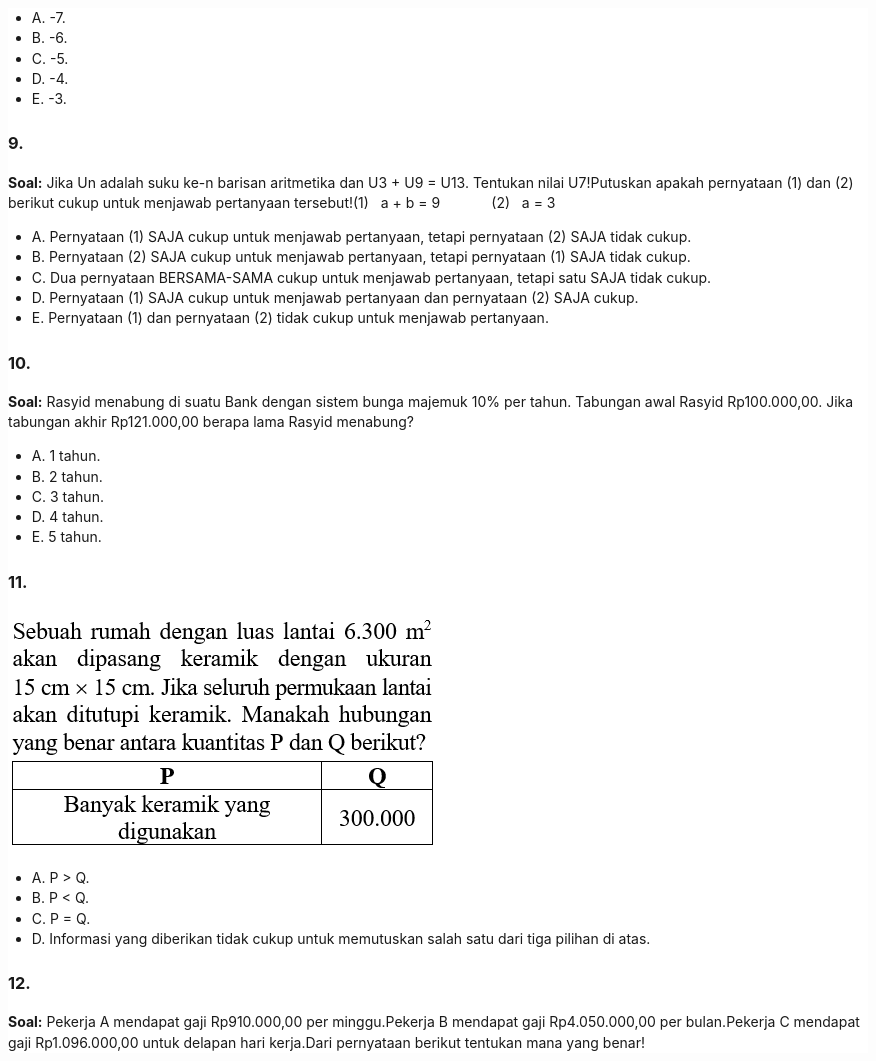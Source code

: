 - A. -7.
- B. -6.
- C. -5.
- D. -4.
- E. -3.

### 9.

**Soal:** Jika Un adalah suku ke-n barisan aritmetika dan U3 + U9 = U13. Tentukan nilai U7!Putuskan apakah pernyataan (1) dan (2) berikut cukup untuk menjawab pertanyaan tersebut!(1)   a + b = 9             (2)   a = 3

- A. Pernyataan (1) SAJA cukup untuk menjawab pertanyaan, tetapi pernyataan (2) SAJA tidak cukup.
- B. Pernyataan (2) SAJA cukup untuk menjawab pertanyaan, tetapi pernyataan (1) SAJA tidak cukup.
- C. Dua pernyataan BERSAMA-SAMA cukup untuk menjawab pertanyaan, tetapi satu SAJA tidak cukup.
- D. Pernyataan (1) SAJA cukup untuk menjawab pertanyaan dan pernyataan (2) SAJA cukup.
- E. Pernyataan (1) dan pernyataan (2) tidak cukup untuk menjawab pertanyaan.

### 10.

**Soal:** Rasyid menabung di suatu Bank dengan sistem bunga majemuk 10% per tahun. Tabungan awal Rasyid Rp100.000,00. Jika tabungan akhir Rp121.000,00 berapa lama Rasyid menabung?

- A. 1 tahun.
- B. 2 tahun.
- C. 3 tahun.
- D. 4 tahun.
- E. 5 tahun.

### 11.

![](images//1714462000076_9sdzsb.png)

- A. P > Q.
- B. P < Q.
- C. P = Q.
- D. Informasi yang diberikan tidak cukup untuk memutuskan salah satu dari tiga pilihan di atas.

### 12.

**Soal:** Pekerja A mendapat gaji Rp910.000,00 per minggu.Pekerja B mendapat gaji Rp4.050.000,00 per bulan.Pekerja C mendapat gaji Rp1.096.000,00 untuk delapan hari kerja.Dari pernyataan berikut tentukan mana yang benar!
